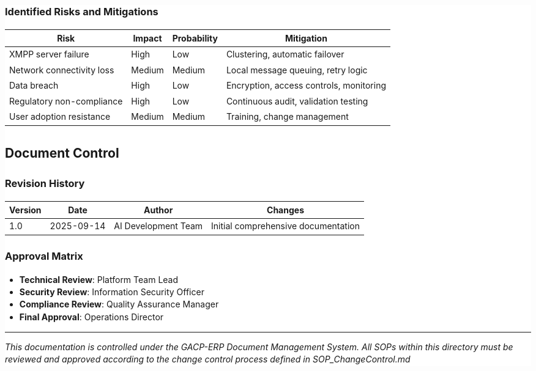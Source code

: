 ### Identified Risks and Mitigations

| Risk                      | Impact | Probability | Mitigation                              |
| ------------------------- | ------ | ----------- | --------------------------------------- |
| XMPP server failure       | High   | Low         | Clustering, automatic failover          |
| Network connectivity loss | Medium | Medium      | Local message queuing, retry logic      |
| Data breach               | High   | Low         | Encryption, access controls, monitoring |
| Regulatory non-compliance | High   | Low         | Continuous audit, validation testing    |
| User adoption resistance  | Medium | Medium      | Training, change management             |

## Document Control

### Revision History

| Version | Date       | Author              | Changes                             |
| ------- | ---------- | ------------------- | ----------------------------------- |
| 1.0     | 2025-09-14 | AI Development Team | Initial comprehensive documentation |

### Approval Matrix

- **Technical Review**: Platform Team Lead
- **Security Review**: Information Security Officer
- **Compliance Review**: Quality Assurance Manager
- **Final Approval**: Operations Director

---

_This documentation is controlled under the GACP-ERP Document Management System. All SOPs within this directory must be reviewed and approved according to the change control process defined in SOP_ChangeControl.md_
